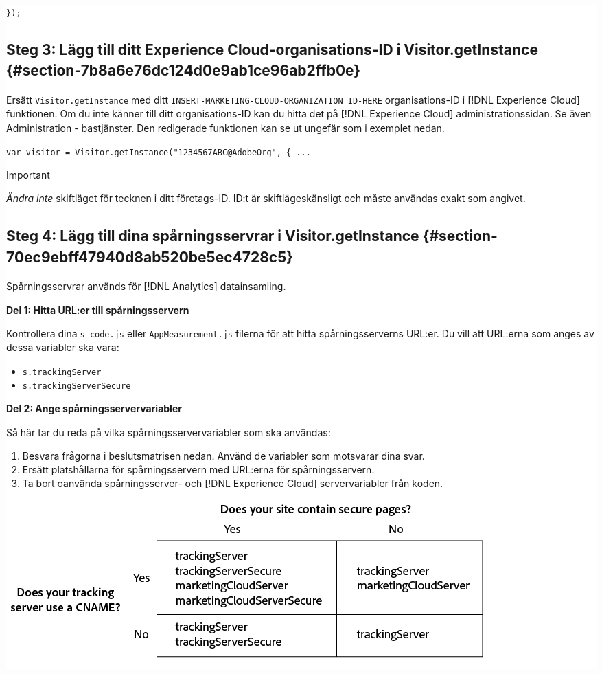 ```js
}); 
```

## Steg 3: Lägg till ditt Experience Cloud-organisations-ID i Visitor.getInstance {#section-7b8a6e76dc124d0e9ab1ce96ab2ffb0e}

Ersätt `Visitor.getInstance` med ditt `INSERT-MARKETING-CLOUD-ORGANIZATION ID-HERE` organisations-ID i [!DNL Experience Cloud] funktionen. Om du inte känner till ditt organisations-ID kan du hitta det på [!DNL Experience Cloud] administrationssidan. Se även [Administration - bastjänster](https://docs.adobe.com/content/help/en/core-services/interface/manage-users-and-products/admin-getting-started.html). Den redigerade funktionen kan se ut ungefär som i exemplet nedan.

`var visitor = Visitor.getInstance("1234567ABC@AdobeOrg", { ...`

>[!IMPORTANT]
>
>*Ändra inte* skiftläget för tecknen i ditt företags-ID. ID:t är skiftlägeskänsligt och måste användas exakt som angivet.

## Steg 4: Lägg till dina spårningsservrar i Visitor.getInstance {#section-70ec9ebff47940d8ab520be5ec4728c5}

Spårningsservrar används för [!DNL Analytics] datainsamling.

**Del 1: Hitta URL:er till spårningsservern**

Kontrollera dina `s_code.js` eller `AppMeasurement.js` filerna för att hitta spårningsserverns URL:er. Du vill att URL:erna som anges av dessa variabler ska vara:

* `s.trackingServer`
* `s.trackingServerSecure`

**Del 2: Ange spårningsservervariabler**

Så här tar du reda på vilka spårningsservervariabler som ska användas:

1. Besvara frågorna i beslutsmatrisen nedan. Använd de variabler som motsvarar dina svar.
1. Ersätt platshållarna för spårningsservern med URL:erna för spårningsservern.
1. Ta bort oanvända spårningsserver- och [!DNL Experience Cloud] servervariabler från koden.

![](assets/tracking-server-matrix.png)
